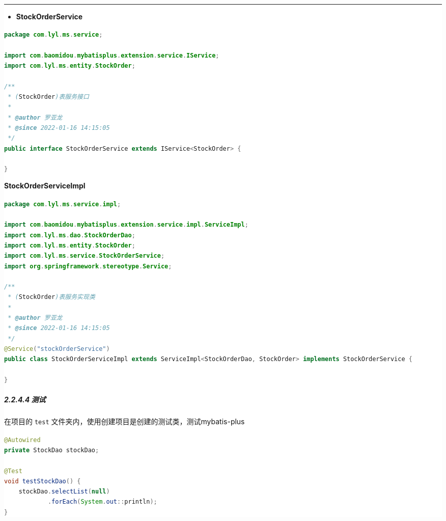 

---

- **StockOrderService**

```java
package com.lyl.ms.service;

import com.baomidou.mybatisplus.extension.service.IService;
import com.lyl.ms.entity.StockOrder;

/**
 * (StockOrder)表服务接口
 *
 * @author 罗亚龙
 * @since 2022-01-16 14:15:05
 */
public interface StockOrderService extends IService<StockOrder> {
    
}
```

**StockOrderServiceImpl**

```java
package com.lyl.ms.service.impl;

import com.baomidou.mybatisplus.extension.service.impl.ServiceImpl;
import com.lyl.ms.dao.StockOrderDao;
import com.lyl.ms.entity.StockOrder;
import com.lyl.ms.service.StockOrderService;
import org.springframework.stereotype.Service;

/**
 * (StockOrder)表服务实现类
 *
 * @author 罗亚龙
 * @since 2022-01-16 14:15:05
 */
@Service("stockOrderService")
public class StockOrderServiceImpl extends ServiceImpl<StockOrderDao, StockOrder> implements StockOrderService {

}
```



##### 2.2.4.4 测试

在项目的 `test` 文件夹内，使用创建项目是创建的测试类，测试mybatis-plus

```java
@Autowired
private StockDao stockDao;

@Test
void testStockDao() {
    stockDao.selectList(null)
            .forEach(System.out::println);
}
```
